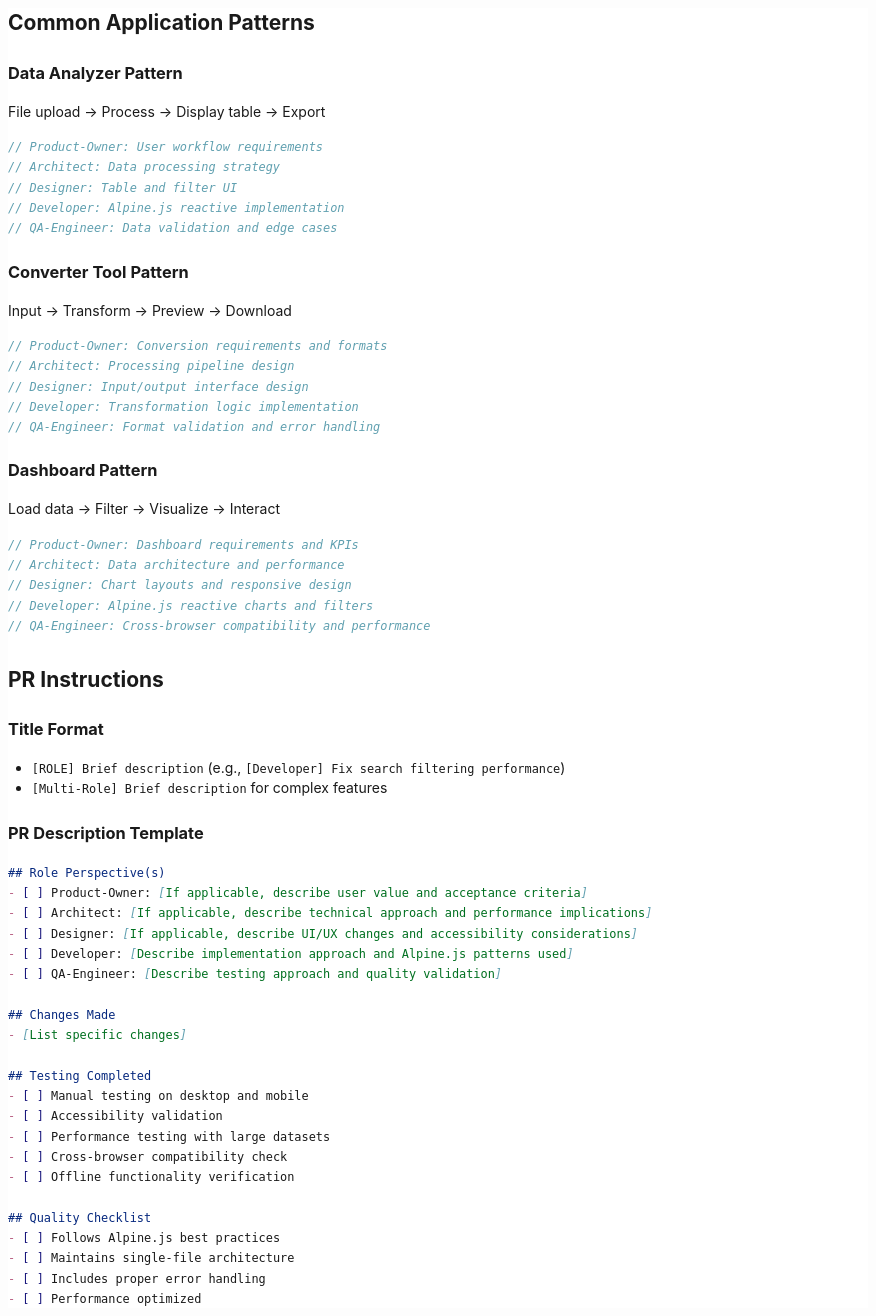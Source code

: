 ## Common Application Patterns

### Data Analyzer Pattern
File upload → Process → Display table → Export
```javascript
// Product-Owner: User workflow requirements
// Architect: Data processing strategy  
// Designer: Table and filter UI
// Developer: Alpine.js reactive implementation
// QA-Engineer: Data validation and edge cases
```

### Converter Tool Pattern
Input → Transform → Preview → Download
```javascript
// Product-Owner: Conversion requirements and formats
// Architect: Processing pipeline design
// Designer: Input/output interface design
// Developer: Transformation logic implementation  
// QA-Engineer: Format validation and error handling
```

### Dashboard Pattern
Load data → Filter → Visualize → Interact
```javascript
// Product-Owner: Dashboard requirements and KPIs
// Architect: Data architecture and performance
// Designer: Chart layouts and responsive design
// Developer: Alpine.js reactive charts and filters
// QA-Engineer: Cross-browser compatibility and performance
```

## PR Instructions

### Title Format
- `[ROLE] Brief description` (e.g., `[Developer] Fix search filtering performance`)
- `[Multi-Role] Brief description` for complex features

### PR Description Template
```markdown
## Role Perspective(s)
- [ ] Product-Owner: [If applicable, describe user value and acceptance criteria]
- [ ] Architect: [If applicable, describe technical approach and performance implications]
- [ ] Designer: [If applicable, describe UI/UX changes and accessibility considerations] 
- [ ] Developer: [Describe implementation approach and Alpine.js patterns used]
- [ ] QA-Engineer: [Describe testing approach and quality validation]

## Changes Made
- [List specific changes]

## Testing Completed
- [ ] Manual testing on desktop and mobile
- [ ] Accessibility validation
- [ ] Performance testing with large datasets
- [ ] Cross-browser compatibility check
- [ ] Offline functionality verification

## Quality Checklist
- [ ] Follows Alpine.js best practices
- [ ] Maintains single-file architecture
- [ ] Includes proper error handling
- [ ] Performance optimized
```